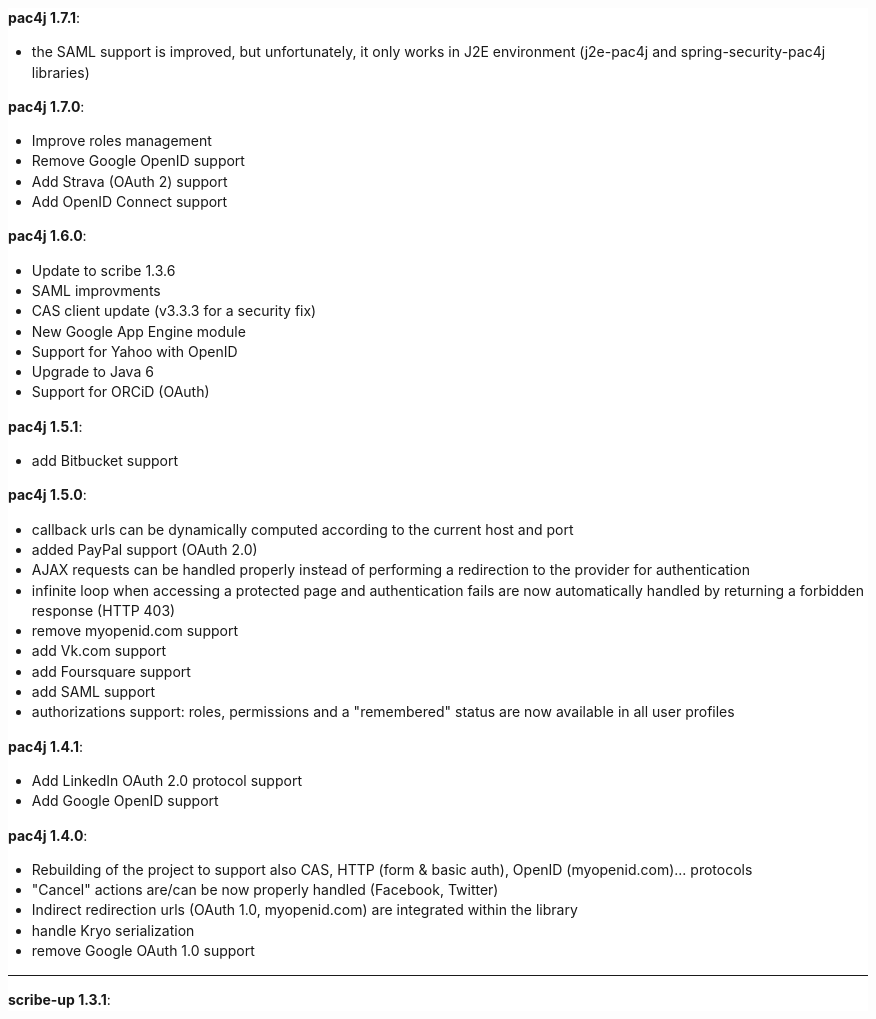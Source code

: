 **pac4j 1.7.1**:

- the SAML support is improved, but unfortunately, it only works in J2E environment (j2e-pac4j and spring-security-pac4j libraries)

**pac4j 1.7.0**:

- Improve roles management
- Remove Google OpenID support
- Add Strava (OAuth 2) support
- Add OpenID Connect support

**pac4j 1.6.0**:

- Update to scribe 1.3.6
- SAML improvments
- CAS client update (v3.3.3 for a security fix)
- New Google App Engine module
- Support for Yahoo with OpenID
- Upgrade to Java 6
- Support for ORCiD (OAuth)

**pac4j 1.5.1**:

- add Bitbucket support

**pac4j 1.5.0**:

- callback urls can be dynamically computed according to the current host and port
- added PayPal support (OAuth 2.0)
- AJAX requests can be handled properly instead of performing a redirection to the provider for authentication
- infinite loop when accessing a protected page and authentication fails are now automatically handled by returning a forbidden response (HTTP 403)
- remove myopenid.com support
- add Vk.com support
- add Foursquare support
- add SAML support
- authorizations support: roles, permissions and a "remembered" status are now available in all user profiles

**pac4j 1.4.1**:

- Add LinkedIn OAuth 2.0 protocol support
- Add Google OpenID support

**pac4j 1.4.0**:

- Rebuilding of the project to support also CAS, HTTP (form & basic auth), OpenID (myopenid.com)... protocols
- "Cancel" actions are/can be now properly handled (Facebook, Twitter)
- Indirect redirection urls (OAuth 1.0, myopenid.com) are integrated within the library
- handle Kryo serialization
- remove Google OAuth 1.0 support

---

**scribe-up 1.3.1**:
